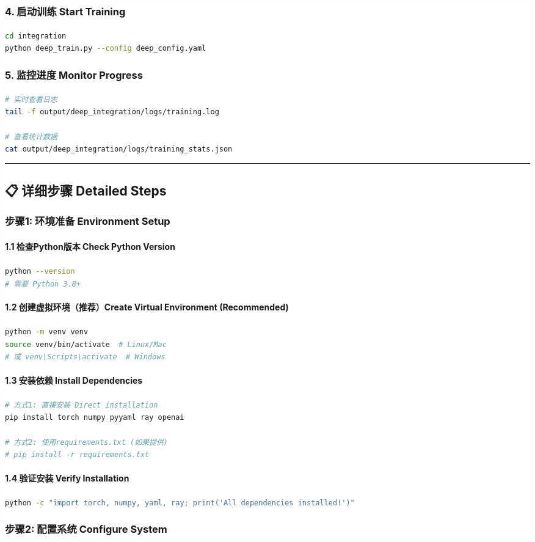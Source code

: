 ### 4. 启动训练 Start Training

```bash
cd integration
python deep_train.py --config deep_config.yaml
```

### 5. 监控进度 Monitor Progress

```bash
# 实时查看日志
tail -f output/deep_integration/logs/training.log

# 查看统计数据
cat output/deep_integration/logs/training_stats.json
```

---

## 📋 详细步骤 Detailed Steps

### 步骤1: 环境准备 Environment Setup

#### 1.1 检查Python版本 Check Python Version

```bash
python --version
# 需要 Python 3.8+
```

#### 1.2 创建虚拟环境（推荐）Create Virtual Environment (Recommended)

```bash
python -m venv venv
source venv/bin/activate  # Linux/Mac
# 或 venv\Scripts\activate  # Windows
```

#### 1.3 安装依赖 Install Dependencies

```bash
# 方式1: 直接安装 Direct installation
pip install torch numpy pyyaml ray openai

# 方式2: 使用requirements.txt (如果提供)
# pip install -r requirements.txt
```

#### 1.4 验证安装 Verify Installation

```bash
python -c "import torch, numpy, yaml, ray; print('All dependencies installed!')"
```

### 步骤2: 配置系统 Configure System
